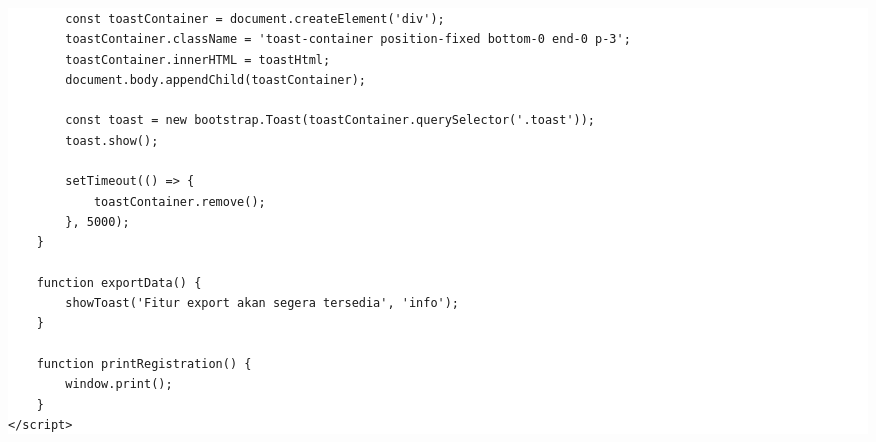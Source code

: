             const toastContainer = document.createElement('div');
            toastContainer.className = 'toast-container position-fixed bottom-0 end-0 p-3';
            toastContainer.innerHTML = toastHtml;
            document.body.appendChild(toastContainer);
            
            const toast = new bootstrap.Toast(toastContainer.querySelector('.toast'));
            toast.show();
            
            setTimeout(() => {
                toastContainer.remove();
            }, 5000);
        }

        function exportData() {
            showToast('Fitur export akan segera tersedia', 'info');
        }

        function printRegistration() {
            window.print();
        }
    </script>
</body>
</html>
